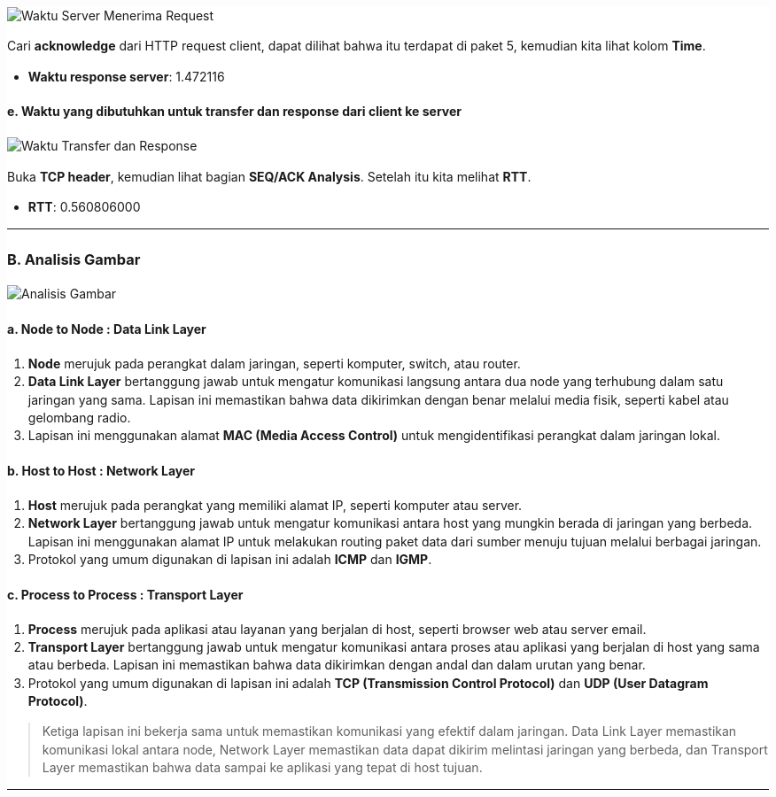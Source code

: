 ![Waktu Server Menerima Request](media/image5.png)

Cari **acknowledge** dari HTTP request client, dapat dilihat bahwa itu terdapat di paket 5, kemudian kita lihat kolom **Time**.

- **Waktu response server**: 1.472116

#### e. Waktu yang dibutuhkan untuk transfer dan response dari client ke server

![Waktu Transfer dan Response](media/image5.png)

Buka **TCP header**, kemudian lihat bagian **SEQ/ACK Analysis**. Setelah itu kita melihat **RTT**.

- **RTT**: 0.560806000

---

### B. Analisis Gambar

![Analisis Gambar](media/image6.png)

#### a. Node to Node : Data Link Layer

1. **Node** merujuk pada perangkat dalam jaringan, seperti komputer, switch, atau router.
2. **Data Link Layer** bertanggung jawab untuk mengatur komunikasi langsung antara dua node yang terhubung dalam satu jaringan yang sama. Lapisan ini memastikan bahwa data dikirimkan dengan benar melalui media fisik, seperti kabel atau gelombang radio.
3. Lapisan ini menggunakan alamat **MAC (Media Access Control)** untuk mengidentifikasi perangkat dalam jaringan lokal.

#### b. Host to Host : Network Layer

1. **Host** merujuk pada perangkat yang memiliki alamat IP, seperti komputer atau server.
2. **Network Layer** bertanggung jawab untuk mengatur komunikasi antara host yang mungkin berada di jaringan yang berbeda. Lapisan ini menggunakan alamat IP untuk melakukan routing paket data dari sumber menuju tujuan melalui berbagai jaringan.
3. Protokol yang umum digunakan di lapisan ini adalah **ICMP** dan **IGMP**.

#### c. Process to Process : Transport Layer

1. **Process** merujuk pada aplikasi atau layanan yang berjalan di host, seperti browser web atau server email.
2. **Transport Layer** bertanggung jawab untuk mengatur komunikasi antara proses atau aplikasi yang berjalan di host yang sama atau berbeda. Lapisan ini memastikan bahwa data dikirimkan dengan andal dan dalam urutan yang benar.
3. Protokol yang umum digunakan di lapisan ini adalah **TCP (Transmission Control Protocol)** dan **UDP (User Datagram Protocol)**.

> Ketiga lapisan ini bekerja sama untuk memastikan komunikasi yang efektif dalam jaringan. Data Link Layer memastikan komunikasi lokal antara node, Network Layer memastikan data dapat dikirim melintasi jaringan yang berbeda, dan Transport Layer memastikan bahwa data sampai ke aplikasi yang tepat di host tujuan.

---